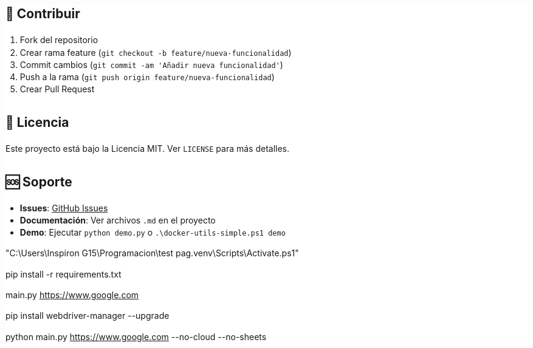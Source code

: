 ## 🤝 Contribuir

1. Fork del repositorio
2. Crear rama feature (`git checkout -b feature/nueva-funcionalidad`)
3. Commit cambios (`git commit -am 'Añadir nueva funcionalidad'`)
4. Push a la rama (`git push origin feature/nueva-funcionalidad`)
5. Crear Pull Request

## 📄 Licencia

Este proyecto está bajo la Licencia MIT. Ver `LICENSE` para más detalles.

## 🆘 Soporte

- **Issues**: [GitHub Issues](https://github.com/tu-usuario/website-design-evaluator/issues)
- **Documentación**: Ver archivos `.md` en el proyecto
- **Demo**: Ejecutar `python demo.py` o `.\docker-utils-simple.ps1 demo`




"C:\Users\Inspiron G15\Programacion\test pag\.venv\Scripts\Activate.ps1"

pip install -r requirements.txt

main.py https://www.google.com

pip install webdriver-manager --upgrade

python main.py https://www.google.com --no-cloud --no-sheets